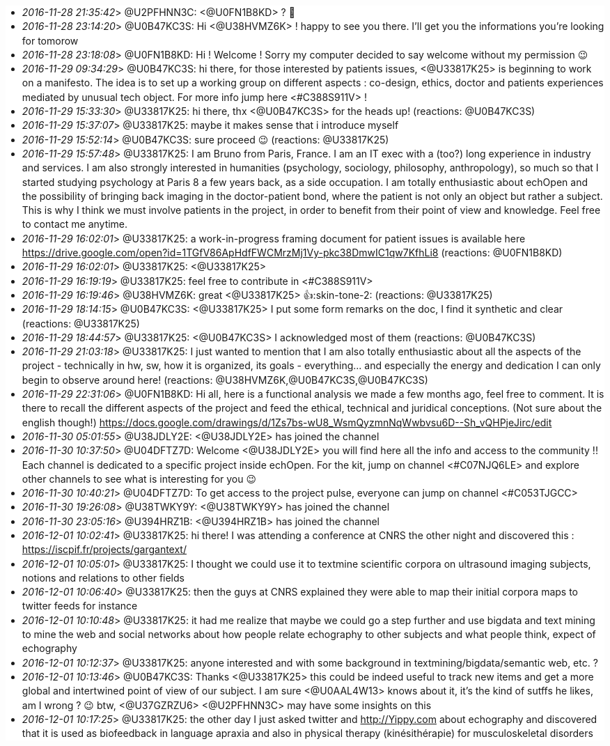 * _2016-11-28 21:35:42_> @U2PFHNN3C: <@U0FN1B8KD> ? :slightly_smiling_face:
* _2016-11-28 23:14:20_> @U0B47KC3S: Hi <@U38HVMZ6K> ! happy to see you there. I’ll get you the informations you’re looking for tomorow
* _2016-11-28 23:18:08_> @U0FN1B8KD: Hi ! Welcome ! Sorry my computer decided to say welcome without my permission :wink:
* _2016-11-29 09:34:29_> @U0B47KC3S: hi there, for those interested by patients issues, <@U33817K25> is beginning to work on a manifesto. The idea is to set up a working group on different aspects : co-design, ethics, doctor and patients experiences mediated by unusual tech object. For more info jump here <#C388S911V> !
* _2016-11-29 15:33:30_> @U33817K25: hi there, thx <@U0B47KC3S> for the heads up! (reactions: @U0B47KC3S)
* _2016-11-29 15:37:07_> @U33817K25: maybe it makes sense that i introduce myself
* _2016-11-29 15:52:14_> @U0B47KC3S: sure proceed :wink: (reactions: @U33817K25)
* _2016-11-29 15:57:48_> @U33817K25: I am Bruno from Paris, France. I am an IT exec with a (too?) long experience in industry and services. I am also strongly interested in humanities (psychology, sociology, philosophy, anthropology), so much so that I started studying psychology at Paris 8 a few years back, as a side occupation. I am totally enthusiastic about echOpen and the possibility of bringing back imaging in the doctor-patient bond, where the patient is not only an object but rather a subject. This is why I think we must involve patients in the project, in order to benefit from their point of view and knowledge. Feel free to contact me anytime.
* _2016-11-29 16:02:01_> @U33817K25: a work-in-progress framing document for patient issues is available here <https://drive.google.com/open?id=1TGfV86ApHdfFWCMrzMj1Vy-pkc38DmwIC1qw7KfhLi8> (reactions: @U0FN1B8KD)
* _2016-11-29 16:02:01_> @U33817K25: <@U33817K25>
* _2016-11-29 16:19:19_> @U33817K25: feel free to contribute in <#C388S911V>
* _2016-11-29 16:19:46_> @U38HVMZ6K: great <@U33817K25> :+1::skin-tone-2: (reactions: @U33817K25)
* _2016-11-29 18:14:15_> @U0B47KC3S: <@U33817K25> I put some form remarks on the doc, I find it synthetic and clear (reactions: @U33817K25)
* _2016-11-29 18:44:57_> @U33817K25: <@U0B47KC3S> I acknowledged most of them (reactions: @U0B47KC3S)
* _2016-11-29 21:03:18_> @U33817K25: I just wanted to mention that I am also totally enthusiastic about all the aspects of the project - technically in hw, sw, how it is organized, its goals - everything... and especially the energy and dedication I can only begin to observe around here! (reactions: @U38HVMZ6K,@U0B47KC3S,@U0B47KC3S)
* _2016-11-29 22:31:06_> @U0FN1B8KD: Hi all, here is a functional analysis we made a few months ago, feel free to comment. It is there to recall the different aspects of the project and feed the ethical, technical and juridical conceptions. (Not sure about the english though!) <https://docs.google.com/drawings/d/1Zs7bs-wU8_WsmQyzmnNqWwbvsu6D--Sh_vQHPjeJirc/edit>
* _2016-11-30 05:01:55_> @U38JDLY2E: <@U38JDLY2E> has joined the channel
* _2016-11-30 10:37:50_> @U04DFTZ7D: Welcome <@U38JDLY2E> you will find here all the info and access to the community !! Each channel is dedicated to a specific project inside echOpen. For the kit, jump on channel <#C07NJQ6LE> and explore other channels to see what is interesting for you :wink:
* _2016-11-30 10:40:21_> @U04DFTZ7D: To get access to the project pulse, everyone can jump on channel <#C053TJGCC>
* _2016-11-30 19:26:08_> @U38TWKY9Y: <@U38TWKY9Y> has joined the channel
* _2016-11-30 23:05:16_> @U394HRZ1B: <@U394HRZ1B> has joined the channel
* _2016-12-01 10:02:41_> @U33817K25: hi there! I was attending a conference at CNRS the other night and discovered this : <https://iscpif.fr/projects/gargantext/>
* _2016-12-01 10:05:01_> @U33817K25: I thought we could use it to textmine scientific corpora on ultrasound imaging subjects, notions and relations to other fields
* _2016-12-01 10:06:40_> @U33817K25: then the guys at CNRS explained they were able to map their initial corpora maps to twitter feeds for instance
* _2016-12-01 10:10:48_> @U33817K25: it had me realize that maybe we could go a step further and use bigdata and text mining to mine the web and social networks about how people relate echography to other subjects and what people think, expect of echography
* _2016-12-01 10:12:37_> @U33817K25: anyone interested and with some background in textmining/bigdata/semantic web, etc. ?
* _2016-12-01 10:13:46_> @U0B47KC3S: Thanks <@U33817K25> this could be indeed useful to track new items and get a more global and intertwined point of view of our subject. I am sure <@U0AAL4W13> knows about it, it’s the kind of sutffs he likes, am I wrong ? :wink: btw, <@U37GZRZU6> <@U2PFHNN3C> may have some insights on this
* _2016-12-01 10:17:25_> @U33817K25: the other day I just asked twitter and <http://Yippy.com> about echography and  discovered that it is used as biofeedback in language apraxia and also in physical therapy (kinésithérapie) for musculoskeletal disorders